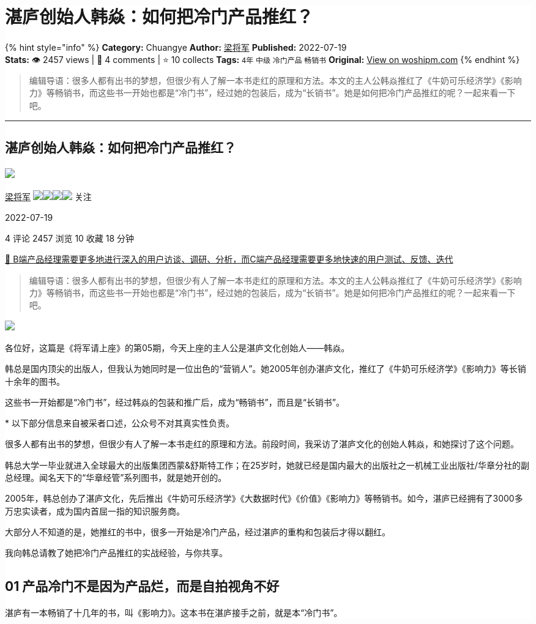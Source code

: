 # 湛庐创始人韩焱：如何把冷门产品推红？
{% hint style="info" %}
**Category:** Chuangye
**Author:** [梁将军](https://www.woshipm.com/u/889511)
**Published:** 2022-07-19  
**Stats:** 👁️ 2457 views | 💬 4 comments | ⭐ 10 collects
**Tags:** `4年` `中级` `冷门产品` `畅销书`
**Original:** [View on woshipm.com](https://www.woshipm.com/chuangye/5530873.html)
{% endhint %}
> 编辑导语：很多人都有出书的梦想，但很少有人了解一本书走红的原理和方法。本文的主人公韩焱推红了《牛奶可乐经济学》《影响力》等畅销书，而这些书一开始也都是“冷门书”，经过她的包装后，成为“长销书”。她是如何把冷门产品推红的呢？一起来看一下吧。

---

## 湛庐创始人韩焱：如何把冷门产品推红？

[![](https://static.woshipm.com/WX_U_201905_20190527232049_3373.jpg?imageView2/1/w/72/h/72/q/100)](https://www.woshipm.com/u/889511)

[梁将军](https://www.woshipm.com/u/889511) ![](https://static.woshipm.com/tag/1121_1@2x.png)![](https://static.woshipm.com/tag/2103_1@2x.png)![](https://static.woshipm.com/tag/2104_1@2x.png)![](https://static.woshipm.com/tag/2105_1@2x.png) 关注

2022-07-19

4 评论 2457 浏览 10 收藏 18 分钟

[🔗 B端产品经理需要更多地进行深入的用户访谈、调研、分析，而C端产品经理需要更多地快速的用户测试、反馈、迭代](https://ke.qidianla.com/courses/bcpm)

> 编辑导语：很多人都有出书的梦想，但很少有人了解一本书走红的原理和方法。本文的主人公韩焱推红了《牛奶可乐经济学》《影响力》等畅销书，而这些书一开始也都是“冷门书”，经过她的包装后，成为“长销书”。她是如何把冷门产品推红的呢？一起来看一下吧。

![](https://image.woshipm.com/wp-files/2022/07/hWdjPTjMOtY6BTX1vKQI.jpg)

各位好，这篇是《将军请上座》的第05期，今天上座的主人公是湛庐文化创始人——韩焱。

韩总是国内顶尖的出版人，但我认为她同时是一位出色的“营销人”。她2005年创办湛庐文化，推红了《牛奶可乐经济学》《影响力》等长销十余年的图书。

这些书一开始都是“冷门书”，经过韩焱的包装和推广后，成为“畅销书”，而且是“长销书”。

\* 以下部分信息来自被采者口述，公众号不对其真实性负责。

很多人都有出书的梦想，但很少有人了解一本书走红的原理和方法。前段时间，我采访了湛庐文化的创始人韩焱，和她探讨了这个问题。

韩总大学一毕业就进入全球最大的出版集团西蒙&舒斯特工作；在25岁时，她就已经是国内最大的出版社之一机械工业出版社/华章分社的副总经理。闻名天下的“华章经管”系列图书，就是她开创的。

2005年，韩总创办了湛庐文化，先后推出《牛奶可乐经济学》《大数据时代》《价值》《影响力》等畅销书。如今，湛庐已经拥有了3000多万忠实读者，成为国内首屈一指的知识服务商。

大部分人不知道的是，她推红的书中，很多一开始是冷门产品，经过湛庐的重构和包装后才得以翻红。

我向韩总请教了她把冷门产品推红的实战经验，与你共享。

## 01 产品冷门不是因为产品烂，而是自拍视角不好

湛庐有一本畅销了十几年的书，叫《影响力》。这本书在湛庐接手之前，就是本“冷门书”。
